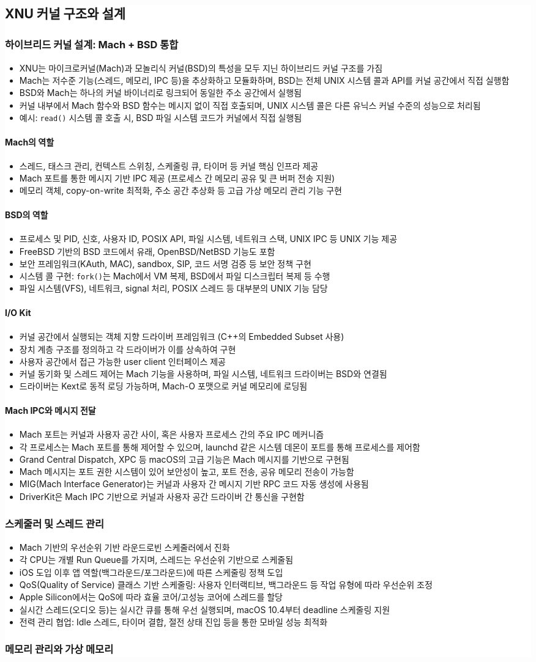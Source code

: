 XNU 커널 구조와 설계
-------------

### 하이브리드 커널 설계: Mach + BSD 통합

* XNU는 마이크로커널(Mach)과 모놀리식 커널(BSD)의 특성을 모두 지닌 하이브리드 커널 구조를 가짐
* Mach는 저수준 기능(스레드, 메모리, IPC 등)을 추상화하고 모듈화하며, BSD는 전체 UNIX 시스템 콜과 API를 커널 공간에서 직접 실행함
* BSD와 Mach는 하나의 커널 바이너리로 링크되어 동일한 주소 공간에서 실행됨
* 커널 내부에서 Mach 함수와 BSD 함수는 메시지 없이 직접 호출되며, UNIX 시스템 콜은 다른 유닉스 커널 수준의 성능으로 처리됨
* 예시: `read()` 시스템 콜 호출 시, BSD 파일 시스템 코드가 커널에서 직접 실행됨

#### Mach의 역할

* 스레드, 태스크 관리, 컨텍스트 스위칭, 스케줄링 큐, 타이머 등 커널 핵심 인프라 제공
* Mach 포트를 통한 메시지 기반 IPC 제공 (프로세스 간 메모리 공유 및 큰 버퍼 전송 지원)
* 메모리 객체, copy-on-write 최적화, 주소 공간 추상화 등 고급 가상 메모리 관리 기능 구현

#### BSD의 역할

* 프로세스 및 PID, 신호, 사용자 ID, POSIX API, 파일 시스템, 네트워크 스택, UNIX IPC 등 UNIX 기능 제공
* FreeBSD 기반의 BSD 코드에서 유래, OpenBSD/NetBSD 기능도 포함
* 보안 프레임워크(KAuth, MAC), sandbox, SIP, 코드 서명 검증 등 보안 정책 구현
* 시스템 콜 구현: `fork()`는 Mach에서 VM 복제, BSD에서 파일 디스크립터 복제 등 수행
* 파일 시스템(VFS), 네트워크, signal 처리, POSIX 스레드 등 대부분의 UNIX 기능 담당

#### I/O Kit

* 커널 공간에서 실행되는 객체 지향 드라이버 프레임워크 (C++의 Embedded Subset 사용)
* 장치 계층 구조를 정의하고 각 드라이버가 이를 상속하여 구현
* 사용자 공간에서 접근 가능한 user client 인터페이스 제공
* 커널 동기화 및 스레드 제어는 Mach 기능을 사용하며, 파일 시스템, 네트워크 드라이버는 BSD와 연결됨
* 드라이버는 Kext로 동적 로딩 가능하며, Mach-O 포맷으로 커널 메모리에 로딩됨

#### Mach IPC와 메시지 전달

* Mach 포트는 커널과 사용자 공간 사이, 혹은 사용자 프로세스 간의 주요 IPC 메커니즘
* 각 프로세스는 Mach 포트를 통해 제어할 수 있으며, launchd 같은 시스템 데몬이 포트를 통해 프로세스를 제어함
* Grand Central Dispatch, XPC 등 macOS의 고급 기능은 Mach 메시지를 기반으로 구현됨
* Mach 메시지는 포트 권한 시스템이 있어 보안성이 높고, 포트 전송, 공유 메모리 전송이 가능함
* MIG(Mach Interface Generator)는 커널과 사용자 간 메시지 기반 RPC 코드 자동 생성에 사용됨
* DriverKit은 Mach IPC 기반으로 커널과 사용자 공간 드라이버 간 통신을 구현함

### 스케줄러 및 스레드 관리

* Mach 기반의 우선순위 기반 라운드로빈 스케줄러에서 진화
* 각 CPU는 개별 Run Queue를 가지며, 스레드는 우선순위 기반으로 스케줄됨
* iOS 도입 이후 앱 역할(백그라운드/포그라운드)에 따른 스케줄링 정책 도입
* QoS(Quality of Service) 클래스 기반 스케줄링: 사용자 인터랙티브, 백그라운드 등 작업 유형에 따라 우선순위 조정
* Apple Silicon에서는 QoS에 따라 효율 코어/고성능 코어에 스레드를 할당
* 실시간 스레드(오디오 등)는 실시간 큐를 통해 우선 실행되며, macOS 10.4부터 deadline 스케줄링 지원
* 전력 관리 협업: Idle 스레드, 타이머 결합, 절전 상태 진입 등을 통한 모바일 성능 최적화

### 메모리 관리와 가상 메모리
